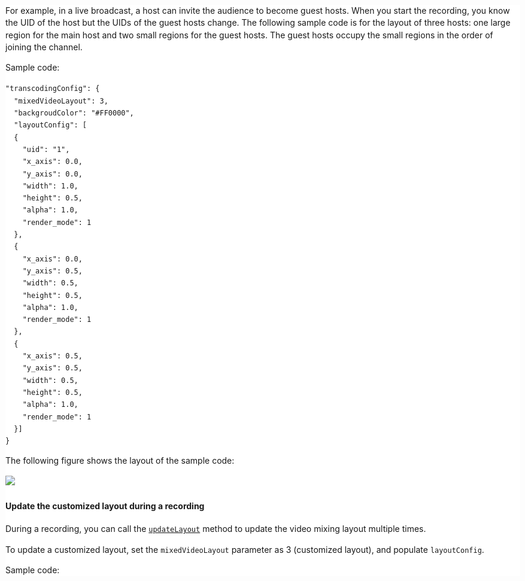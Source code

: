 For example, in a live broadcast, a host can invite the audience to become guest hosts. When you start the recording, you know the UID of the host but the UIDs of the guest hosts change. The following sample code is for the layout of three hosts: one large region for the main host and two small regions for the guest hosts. The guest hosts occupy the small regions in the order of joining the channel.

Sample code:

```
"transcodingConfig": {
  "mixedVideoLayout": 3,
  "backgroudColor": "#FF0000",
  "layoutConfig": [
  {
    "uid": "1",
    "x_axis": 0.0,
    "y_axis": 0.0,
    "width": 1.0,
    "height": 0.5,
    "alpha": 1.0,
    "render_mode": 1
  },
  {
    "x_axis": 0.0,
    "y_axis": 0.5,
    "width": 0.5,
    "height": 0.5,
    "alpha": 1.0,
    "render_mode": 1
  },
  {
    "x_axis": 0.5,
    "y_axis": 0.5,
    "width": 0.5,
    "height": 0.5,
    "alpha": 1.0,
    "render_mode": 1
  }]
}
```
	
The following figure shows the layout of the sample code:

![](https://web-cdn.agora.io/docs-files/1563183775409)

#### Update the customized layout during a recording

During a recording, you can call the [`updateLayout`](https://docs.agora.io/en/cloud-recording/restfulapi/#/Cloud%20Recording/updateLayout) method to update the video mixing layout multiple times.

To update a customized layout, set the `mixedVideoLayout` parameter as 3 (customized layout), and populate `layoutConfig`.

Sample code:
